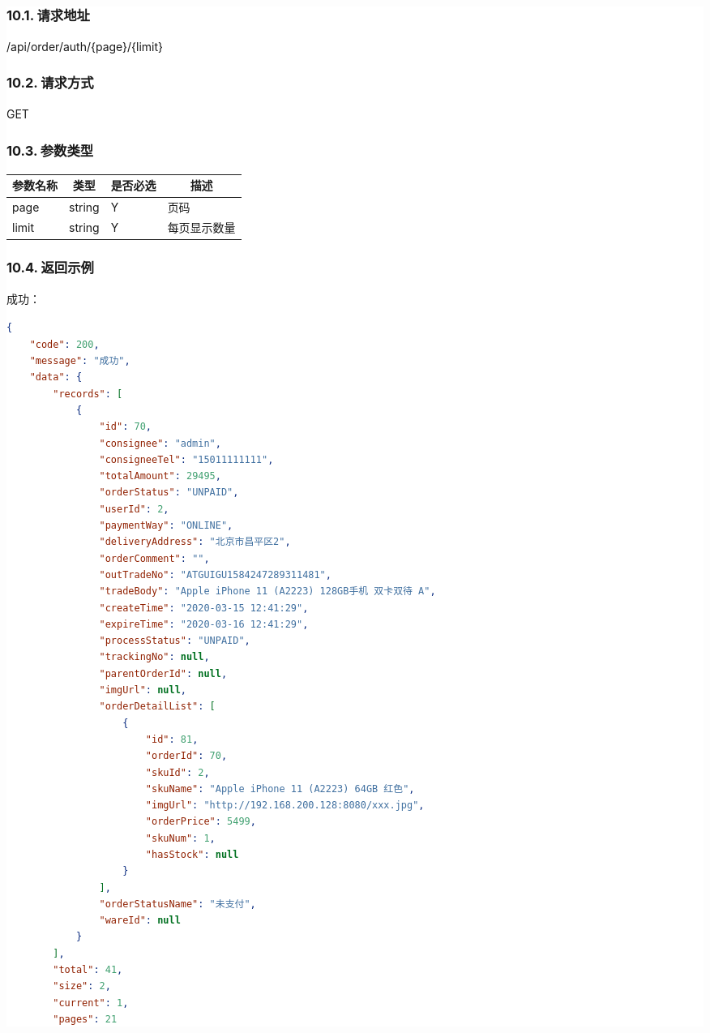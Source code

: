 ### 10.1. 请求地址

/api/order/auth/{page}/{limit}

### 10.2. 请求方式

GET

### 10.3. 参数类型

| 参数名称 | 类型   | 是否必选 | 描述         |
| -------- | ------ | -------- | ------------ |
| page     | string | Y        | 页码         |
| limit    | string | Y        | 每页显示数量 |

### 10.4. 返回示例

成功：

```json
{
    "code": 200,
    "message": "成功",
    "data": {
        "records": [
            {
                "id": 70,
                "consignee": "admin",
                "consigneeTel": "15011111111",
                "totalAmount": 29495,
                "orderStatus": "UNPAID",
                "userId": 2,
                "paymentWay": "ONLINE",
                "deliveryAddress": "北京市昌平区2",
                "orderComment": "",
                "outTradeNo": "ATGUIGU1584247289311481",
                "tradeBody": "Apple iPhone 11 (A2223) 128GB手机 双卡双待 A",
                "createTime": "2020-03-15 12:41:29",
                "expireTime": "2020-03-16 12:41:29",
                "processStatus": "UNPAID",
                "trackingNo": null,
                "parentOrderId": null,
                "imgUrl": null,
                "orderDetailList": [
                    {
                        "id": 81,
                        "orderId": 70,
                        "skuId": 2,
                        "skuName": "Apple iPhone 11 (A2223) 64GB 红色",
                        "imgUrl": "http://192.168.200.128:8080/xxx.jpg",
                        "orderPrice": 5499,
                        "skuNum": 1,
                        "hasStock": null
                    }
                ],
                "orderStatusName": "未支付",
                "wareId": null
            }
        ],
        "total": 41,
        "size": 2,
        "current": 1,
        "pages": 21
```